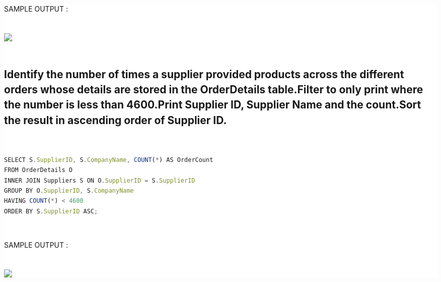 SAMPLE OUTPUT : 

<br>

<img src="https://user-images.githubusercontent.com/105283676/201656927-eeec0c1d-f2e0-4e85-b824-28338864ad22.png" align="center"/>

<br>
<br>

## Identify the number of times a supplier provided products across the different orders whose details are stored in the OrderDetails table.Filter to only print where the number is less than 4600.Print Supplier ID, Supplier Name and the count.Sort the result in ascending order of Supplier ID.

<br>

```js
SELECT S.SupplierID, S.CompanyName, COUNT(*) AS OrderCount 
FROM OrderDetails O 
INNER JOIN Suppliers S ON O.SupplierID = S.SupplierID 
GROUP BY O.SupplierID, S.CompanyName 
HAVING COUNT(*) < 4600 
ORDER BY S.SupplierID ASC;
```

<br>

SAMPLE OUTPUT : 

<br>

<img src="https://user-images.githubusercontent.com/110474637/214654241-1aa83707-c788-4de6-bb03-37ef755e423a.png" align="center"/>